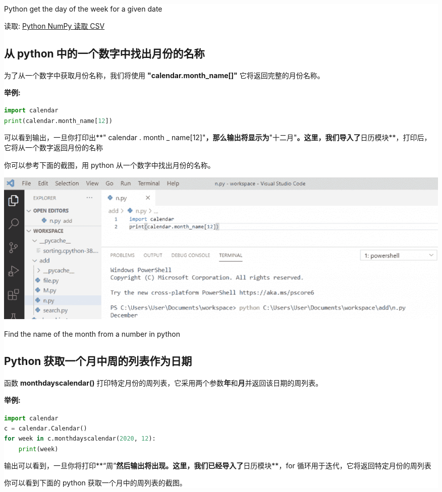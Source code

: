 
Python get the day of the week for a given date

读取: [Python NumPy 读取 CSV](https://pythonguides.com/python-numpy-read-csv/)

## 从 python 中的一个数字中找出月份的名称

为了从一个数字中获取月份名称，我们将使用 **"calendar.month_name[]"** 它将返回完整的月份名称。

**举例:**

```py
import calendar
print(calendar.month_name[12])
```

可以看到输出，一旦你打印出**" calendar . month _ name[12]"**，那么输出将显示为**"十二月"**。这里，我们导入了**日历模块**，打印后，它将从一个数字返回月份的名称

你可以参考下面的截图，用 python 从一个数字中找出月份的名称。

![Find the name of the month from a number in python ](img/f5c27638167920af72723a8c8c835ff5.png "Find the name of the month from a number in python")

Find the name of the month from a number in python

## Python 获取一个月中周的列表作为日期

函数 **monthdayscalendar()** 打印特定月份的周列表，它采用两个参数**年**和**月**并返回该日期的周列表。

**举例:**

```py
import calendar
c = calendar.Calendar()
for week in c.monthdayscalendar(2020, 12):
    print(week)
```

输出可以看到，一旦你将打印**“周”**然后输出将出现。这里，我们已经导入了**日历模块**，for 循环用于迭代，它将返回特定月份的周列表

你可以看到下面的 python 获取一个月中的周列表的截图。

